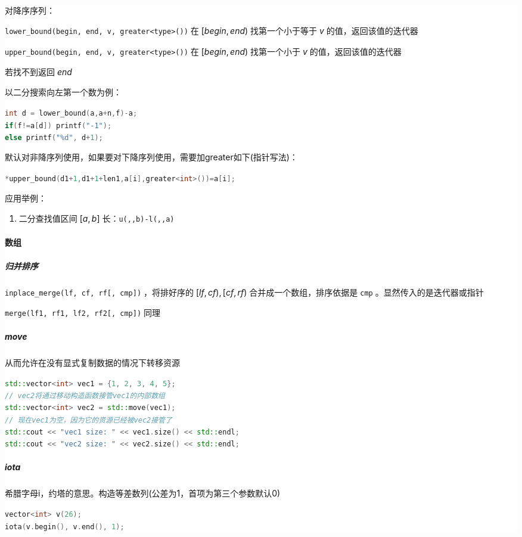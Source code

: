 对降序序列：

`lower_bound(begin, end, v, greater<type>())`  在 $[begin,end)$ 找第一个小于等于 $v$ 的值，返回该值的迭代器

`upper_bound(begin, end, v, greater<type>())`  在 $[begin,end)$ 找第一个小于 $v$ 的值，返回该值的迭代器

若找不到返回 $end$



以二分搜索向左第一个数为例：

```c++
int d = lower_bound(a,a+n,f)-a;
if(f!=a[d]) printf("-1");
else printf("%d", d+1);
```

默认对非降序列使用，如果要对下降序列使用，需要加greater如下(指针写法)：

```c++
*upper_bound(d1+1,d1+1+len1,a[i],greater<int>())=a[i];
```



应用举例：

1. 二分查找值区间 $[a,b]$ 长：`u(,,b)-l(,,a)`



#### 数组

##### 归并排序

`inplace_merge(lf, cf, rf[, cmp])` ，将排好序的 $[lf,cf),[cf,rf)$ 合并成一个数组，排序依据是 `cmp` 。显然传入的是迭代器或指针

`merge(lf1, rf1, lf2, rf2[, cmp])` 同理

##### move

从而允许在没有显式复制数据的情况下转移资源

```c++
std::vector<int> vec1 = {1, 2, 3, 4, 5};
// vec2将通过移动构造函数接管vec1的内部数组
std::vector<int> vec2 = std::move(vec1);
// 现在vec1为空，因为它的资源已经被vec2接管了
std::cout << "vec1 size: " << vec1.size() << std::endl;
std::cout << "vec2 size: " << vec2.size() << std::endl;
```

##### iota

希腊字母i，约塔的意思。构造等差数列(公差为1，首项为第三个参数默认0)

```c++
vector<int> v(26);
iota(v.begin(), v.end(), 1);
```


